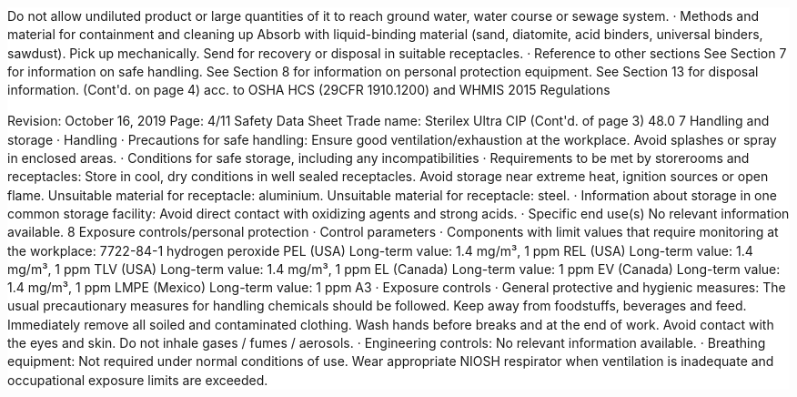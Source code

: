Do not allow undiluted product or large quantities of it to reach ground water, water course or sewage
system.
· Methods and material for containment and cleaning up
Absorb with liquid-binding material (sand, diatomite, acid binders, universal binders, sawdust).
Pick up mechanically.
Send for recovery or disposal in suitable receptacles.
· Reference to other sections
See Section 7 for information on safe handling.
See Section 8 for information on personal protection equipment.
See Section 13 for disposal information.
(Cont'd. on page 4)
acc. to OSHA HCS (29CFR 1910.1200) and WHMIS 2015 Regulations
 
Revision: October 16, 2019
Page: 4/11
Safety Data Sheet
Trade name: Sterilex Ultra CIP
(Cont'd. of page 3)
48.0
7 Handling and storage
· Handling
· Precautions for safe handling:
Ensure good ventilation/exhaustion at the workplace.
Avoid splashes or spray in enclosed areas.
· Conditions for safe storage, including any incompatibilities
· Requirements to be met by storerooms and receptacles:
Store in cool, dry conditions in well sealed receptacles.
Avoid storage near extreme heat, ignition sources or open flame.
Unsuitable material for receptacle: aluminium.
Unsuitable material for receptacle: steel.
· Information about storage in one common storage facility:
Avoid direct contact with oxidizing agents and strong acids.
· Specific end use(s) No relevant information available.
8 Exposure controls/personal protection
· Control parameters
· Components with limit values that require monitoring at the workplace:
7722-84-1 hydrogen peroxide
PEL (USA)
Long-term value: 1.4 mg/m³, 1 ppm
REL (USA)
Long-term value: 1.4 mg/m³, 1 ppm
TLV (USA)
Long-term value: 1.4 mg/m³, 1 ppm
EL (Canada)
Long-term value: 1 ppm
EV (Canada)
Long-term value: 1.4 mg/m³, 1 ppm
LMPE (Mexico) Long-term value: 1 ppm
A3
· Exposure controls
· General protective and hygienic measures:
The usual precautionary measures for handling chemicals should be followed.
Keep away from foodstuffs, beverages and feed.
Immediately remove all soiled and contaminated clothing.
Wash hands before breaks and at the end of work.
Avoid contact with the eyes and skin.
Do not inhale gases / fumes / aerosols.
· Engineering controls: No relevant information available.
· Breathing equipment:
Not required under normal conditions of use.
Wear appropriate NIOSH respirator when ventilation is inadequate and occupational exposure limits are
exceeded.